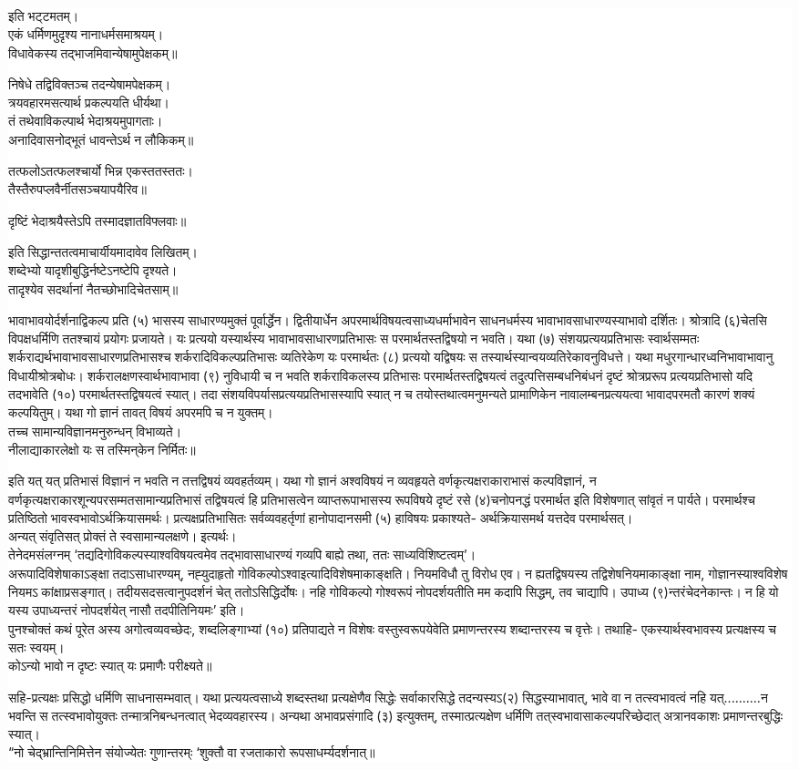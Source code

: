 इति भट्‍टमतम्।  
एकं धर्मिणमुदृश्य नानाधर्मसमाश्रयम्।  
विधावेकस्य तद्भाजमिवान्येषामुपेक्षकम्॥

निषेधे तद्विविक्तञ्च तदन्येषामपेक्षकम्।  
त्रयवहारमसत्यार्थ प्रकल्पयति धीर्यथा।  
तं तथेवाविकल्पार्थ भेदाश्रयमुपागताः।  
अनादिवासनोद्भूतं धावन्तेऽर्थ न लौकिकम्॥

तत्फलोऽतत्फलश्चार्यो भिन्न एकस्ततस्ततः।  
तैस्तैरुपप्लवैर्नीतसञ्चयापयैरिव॥

दृष्टिं भेदाश्रयैस्तेऽपि तस्मादज्ञातविफ्लवाः॥

इति सिद्धान्ततत्वमाचार्यीयमादावेव लिखितम्।  
शब्देभ्यो यादृशीबुद्धिर्नष्टेऽनष्टेपि दृश्यते।  
तादृश्येव सदर्थानां नैतच्छोभादिचेतसाम्॥

भावाभावयोर्दर्शनाद्विकल्प प्रति (५) भासस्य साधारण्यमुक्तं पूर्वार्द्धेन। द्वितीयार्धेन अपरमार्थविषयत्वसाध्यधर्माभावेन साधनधर्मस्य भावाभावसाधारण्यस्याभावो दर्शितः। श्रोत्रादि (६)चेतसि विपक्षधर्मिणि ततश्चायं प्रयोगः प्रजायते। यः प्रत्ययो यस्यार्थस्य भावाभावसाधारणप्रतिभासः स परमार्थतस्तद्विषयो न भवति। यथा (७) संशयप्रत्ययप्रतिभासः स्वार्थसम्मतः शर्कराद्यर्थभावाभावसाधारणप्रतिभासश्च शर्करादिविकल्पप्रतिभासः व्यतिरेकेण यः परमार्थतः (८) प्रत्ययो यद्विषयः स तस्यार्थस्यान्वयव्यतिरेकावनुविधत्ते। यथा मधुरगान्धारध्वनिभावाभावानु विधायीश्रोत्रबोधः। शर्करालक्षणस्वार्थभावाभावा (९) नुविधायी च न भवति शर्कराविकलस्य प्रतिभासः परमार्थतस्तद्विषयत्वं तदुत्पत्तिसम्बधनिबंधनं दृष्टं श्रोत्रप्ररूप प्रत्ययप्रतिभासो यदि तदभावेति (१०) परमार्थतस्तद्विषयत्वं स्यात्। तदा संशयविपर्यासप्रत्ययप्रतिभासस्यापि स्यात् न च तयोस्तथात्वमनुमन्यते प्रामाणिकेन नावालम्बनप्रत्ययत्वा भावादपरमतौ कारणं शक्यं कल्पयितुम्। यथा गो ज्ञानं तावत् विषयं अपरमपि च न युक्तम्।  
तच्च सामान्यविज्ञानमनुरुन्धन् विभाव्यते।  
नीलाद्याकारलेक्षो यः स तस्मिन्‌केन निर्मितः॥

इति यत् यत् प्रतिभासं विज्ञानं न भवति न तत्तद्विषयं व्यवहर्तव्यम्। यथा गो ज्ञानं अश्वविषयं न व्यवहृयते वर्णकृत्यक्षराकाराभासं कल्पविज्ञानं, न वर्णकृत्यक्षराकारशून्यपरसम्मतसामान्यप्रतिभासं तद्विषयत्वं हि प्रतिभासत्वेन व्याप्तरूपाभासस्य रूपविषये दृष्टं रसे (४)चनोपनद्धं परमार्थत इति विशेषणात् सांवृतं न पार्यते। परमार्थश्च प्रतिष्ठितो भावस्वभावोऽर्थक्रियासमर्थः। प्रत्यक्षप्रतिभासितः सर्वव्यवहर्तृणां हानोपादानसमी (५) हाविषयः प्रकाश्यते-
अर्थक्रियासमर्थ यत्तदेव परमार्थसत्।  
अन्यत् संवृतिसत् प्रोक्तं ते स्वसामान्यलक्षणे। इत्यर्थः।  
तेनेदमसंलग्नम् ‘तद्यदिगोविकल्पस्याश्वविषयत्वमेव तद्‍भावासाधारण्यं गव्यपि बाह्ये तथा, ततः साध्यविशिष्टत्वम्’।  
अरूपादिविशेषाकाऽङ्‍क्षा तदाऽसाधारण्यम्, नह्‍युदाहृतो गोविकल्पोऽश्वा‍इत्यादिविशेषमाकाङ्‍क्षति। नियमविधौ तु विरोध एव। न ह्यतद्विषयस्य तद्विशेषनियमाकाङ्‍क्षा नाम, गोज्ञानस्याश्वविशेष नियमऽ कांक्षाप्रसङ्गात्। तदीयसदसत्वानुपदर्शनं चेत् ततोऽसिद्धिर्दोषः। नहि गोविकल्पो गोश्वरूपं नोपदर्शयतीति मम कदापि सिद्धम्, तव चाद्यापि। उपाध्य (९)न्तरंचेदनेकान्तः। न हि यो यस्य उपाध्यन्तरं नोपदर्शयेत् नासौ तदपीतिनियमः’ इति।  
पुनश्चोक्तं कथं पूरेत अस्य अगोत्वव्यवच्छेदः, शब्दलिङ्गाभ्यां (१०) प्रतिपाद्यते न विशेषः वस्तुस्वरूपयेवेति प्रमाणन्तरस्य शब्दान्तरस्य च वृत्तेः। तथाहि-
एकस्यार्थस्वभावस्य प्रत्यक्षस्य च सतः स्वयम्।  
कोऽन्यो भावो न दृष्टः स्यात् यः प्रमाणैः परीक्ष्यते॥

सहि-प्रत्यक्षः प्रसिद्धो धर्मिणि साधनासम्भवात्। यथा प्रत्ययत्वसाध्ये शब्दस्तथा प्रत्यक्षेणैव सिद्धेः सर्वाकारसिद्धे तदन्यस्यऽ(२) सिद्धस्याभावात्, भावे वा न तत्स्वभावत्वं नहि यत्..........न भवन्ति स तत्स्वभावोयुक्तः तन्मात्रनिबन्धनत्वात् भेदव्यवहारस्य। अन्यथा अभावप्रसंगादि (३) इत्युक्तम्, तस्मात्प्रत्यक्षेण धर्मिणि तत्‌स्वभावासाकल्यपरिच्छेदात् अत्रानवकाशः प्रमाणन्तरबुद्धिः स्यात्।  
“नो चेद्‍भ्रान्तिनिमित्तेन संयोज्येतः गुणान्तरम्‌ः
‘शुक्तौ वा रजताकारो रूपसाधर्म्यदर्शनात्॥
